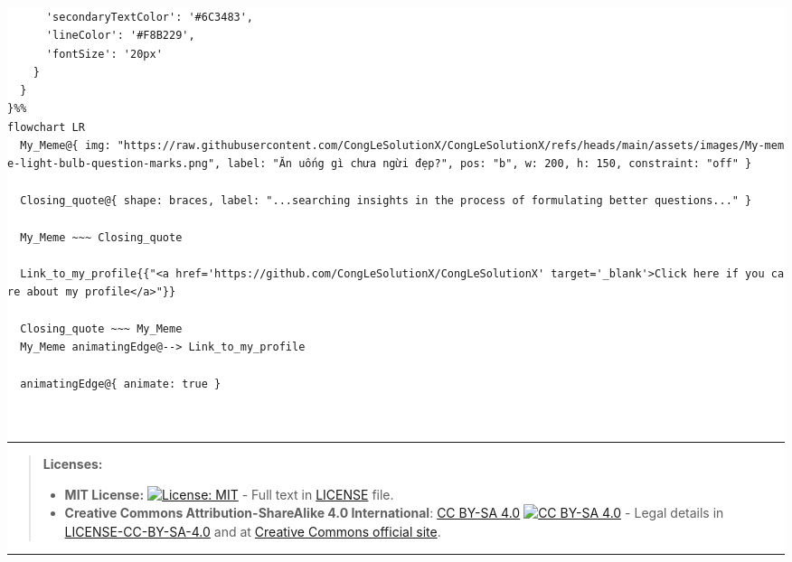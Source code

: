 ```mermaid
      'secondaryTextColor': '#6C3483',
      'lineColor': '#F8B229',
      'fontSize': '20px'
    }
  }
}%%
flowchart LR
  My_Meme@{ img: "https://raw.githubusercontent.com/CongLeSolutionX/CongLeSolutionX/refs/heads/main/assets/images/My-meme-light-bulb-question-marks.png", label: "Ăn uống gì chưa ngừi đẹp?", pos: "b", w: 200, h: 150, constraint: "off" }

  Closing_quote@{ shape: braces, label: "...searching insights in the process of formulating better questions..." }
    
  My_Meme ~~~ Closing_quote
    
  Link_to_my_profile{{"<a href='https://github.com/CongLeSolutionX/CongLeSolutionX' target='_blank'>Click here if you care about my profile</a>"}}

  Closing_quote ~~~ My_Meme
  My_Meme animatingEdge@--> Link_to_my_profile
  
  animatingEdge@{ animate: true }



```

---
>**Licenses:**
>
>- **MIT License:**  [![License: MIT](https://img.shields.io/badge/License-MIT-yellow.svg)](LICENSE) - Full text in [LICENSE](LICENSE) file.
>- **Creative Commons Attribution-ShareAlike 4.0 International**: [CC BY-SA 4.0](https://creativecommons.org/licenses/by-sa/4.0/) [![CC BY-SA 4.0](https://licensebuttons.net/l/by-sa/4.0/88x31.png)](https://creativecommons.org/licenses/by-sa/4.0/) - Legal details in [LICENSE-CC-BY-SA-4.0](THE_PAST/LICENSE-CC-BY-SA-4.0) and at [Creative Commons official site](https://creativecommons.org/licenses/by-sa/4.0/).
>
---
